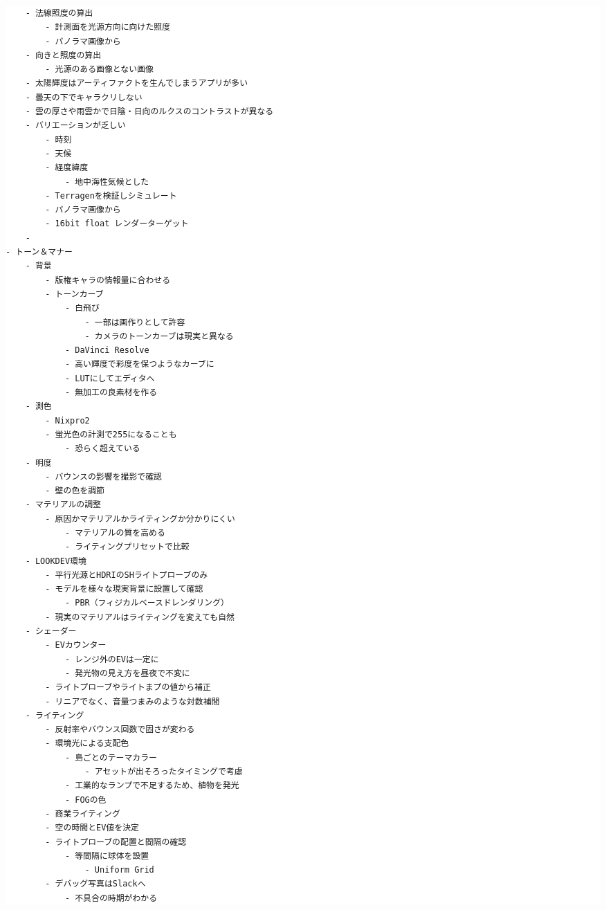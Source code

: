         - 法線照度の算出
            - 計測面を光源方向に向けた照度
            - パノラマ画像から
        - 向きと照度の算出
            - 光源のある画像とない画像
        - 太陽輝度はアーティファクトを生んでしまうアプリが多い
        - 曇天の下でキャラクリしない
        - 雲の厚さや雨雲かで日陰・日向のルクスのコントラストが異なる
        - バリエーションが乏しい
            - 時刻
            - 天候
            - 経度緯度
                - 地中海性気候とした
            - Terragenを検証しシミュレート
            - パノラマ画像から
            - 16bit float レンダーターゲット
        - 
    - トーン＆マナー
        - 背景
            - 版権キャラの情報量に合わせる
            - トーンカーブ
                - 白飛び
                    - 一部は画作りとして許容
                    - カメラのトーンカーブは現実と異なる
                - DaVinci Resolve
                - 高い輝度で彩度を保つようなカーブに
                - LUTにしてエディタへ
                - 無加工の良素材を作る
        - 測色
            - Nixpro2 
            - 蛍光色の計測で255になることも
                - 恐らく超えている
        - 明度
            - バウンスの影響を撮影で確認
            - 壁の色を調節
        - マテリアルの調整
            - 原因かマテリアルかライティングか分かりにくい
                - マテリアルの質を高める
                - ライティングプリセットで比較
        - LOOKDEV環境
            - 平行光源とHDRIのSHライトプローブのみ
            - モデルを様々な現実背景に設置して確認
                - PBR（フィジカルベースドレンダリング）
            - 現実のマテリアルはライティングを変えても自然
        - シェーダー
            - EVカウンター
                - レンジ外のEVは一定に
                - 発光物の見え方を昼夜で不変に
            - ライトプローブやライトまプの値から補正
            - リニアでなく、音量つまみのような対数補間
        - ライティング
            - 反射率やバウンス回数で固さが変わる
            - 環境光による支配色
                - 島ごとのテーマカラー
                    - アセットが出そろったタイミングで考慮
                - 工業的なランプで不足するため、植物を発光
                - FOGの色
            - 商業ライティング
            - 空の時間とEV値を決定
            - ライトプローブの配置と間隔の確認
                - 等間隔に球体を設置
                    - Uniform Grid
            - デバッグ写真はSlackへ
                - 不具合の時期がわかる